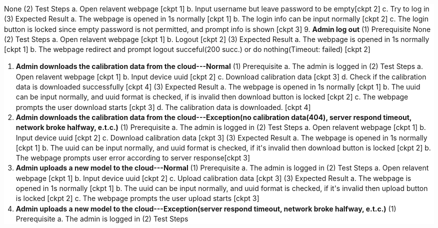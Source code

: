 None
(2) Test Steps
a. Open relavent webpage [ckpt 1]
b. Input username but leave password to be empty[ckpt 2]
c. Try to log in
(3) Expected Result
a. The webpage is opened in 1s normally [ckpt 1]
b. The login info can be input normally [ckpt 2]
c. The login button is locked since empty password is not permitted, and prompt info is shown [ckpt 3]
9. **Admin log out**
(1) Prerequisite
None
(2) Test Steps
a. Open relavent webpage [ckpt 1]
b. Logout [ckpt 2]
(3) Expected Result
a. The webpage is opened in 1s normally [ckpt 1]
b. The webpage redirect and prompt logout succeful(200 succ.) or do nothing(Timeout: failed) [ckpt 2]
1. **Admin downloads the calibration data from the cloud---Normal**
(1) Prerequisite
a. The admin is logged in
(2) Test Steps
a. Open relavent webpage [ckpt 1]
b. Input device uuid [ckpt 2]
c. Download calibration data [ckpt 3]
d. Check if the calibration data is downloaded successfully [ckpt 4]
(3) Expected Result
a. The webpage is opened in 1s normally [ckpt 1]
b. The uuid can be input normally, and uuid format is checked, if is invalid then download button is locked [ckpt 2]
c. The webpage prompts the user download starts [ckpt 3]
d. The calibration data is downloaded. [ckpt 4]
2. **Admin downloads the calibration data from the cloud---Exception(no calibration data(404), server respond timeout, network broke halfway, e.t.c.)**
(1) Prerequisite
a. The admin is logged in
(2) Test Steps
a. Open relavent webpage [ckpt 1]
b. Input device uuid [ckpt 2]
c. Download calibration data [ckpt 3]
(3) Expected Result
a. The webpage is opened in 1s normally [ckpt 1]
b. The uuid can be input normally, and uuid format is checked, if it's invalid then download button is locked [ckpt 2]
b. The webpage prompts user error according to server response[ckpt 3]
3. **Admin uploads a new model to the cloud---Normal**
(1) Prerequisite
a. The admin is logged in
(2) Test Steps
a. Open relavent webpage [ckpt 1]
b. Input device uuid [ckpt 2]
c. Upload calibration data [ckpt 3]
(3) Expected Result
a. The webpage is opened in 1s normally [ckpt 1]
b. The uuid can be input normally, and uuid format is checked, if it's invalid then upload button is locked [ckpt 2]
c. The webpage prompts the user upload starts [ckpt 3]
4. **Admin uploads a new model to the cloud---Exception(server respond timeout, network broke halfway, e.t.c.)**
(1) Prerequisite
a. The admin is logged in
(2) Test Steps